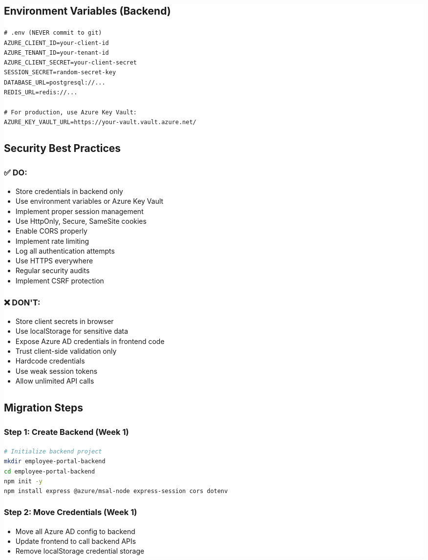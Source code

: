 ## Environment Variables (Backend)

```env
# .env (NEVER commit to git)
AZURE_CLIENT_ID=your-client-id
AZURE_TENANT_ID=your-tenant-id
AZURE_CLIENT_SECRET=your-client-secret
SESSION_SECRET=random-secret-key
DATABASE_URL=postgresql://...
REDIS_URL=redis://...

# For production, use Azure Key Vault:
AZURE_KEY_VAULT_URL=https://your-vault.vault.azure.net/
```

## Security Best Practices

### ✅ DO:
- Store credentials in backend only
- Use environment variables or Azure Key Vault
- Implement proper session management
- Use HttpOnly, Secure, SameSite cookies
- Enable CORS properly
- Implement rate limiting
- Log all authentication attempts
- Use HTTPS everywhere
- Regular security audits
- Implement CSRF protection

### ❌ DON'T:
- Store client secrets in browser
- Use localStorage for sensitive data
- Expose Azure AD credentials in frontend code
- Trust client-side validation only
- Hardcode credentials
- Use weak session tokens
- Allow unlimited API calls

## Migration Steps

### Step 1: Create Backend (Week 1)
```bash
# Initialize backend project
mkdir employee-portal-backend
cd employee-portal-backend
npm init -y
npm install express @azure/msal-node express-session cors dotenv
```

### Step 2: Move Credentials (Week 1)
- Move all Azure AD config to backend
- Update frontend to call backend APIs
- Remove localStorage credential storage
